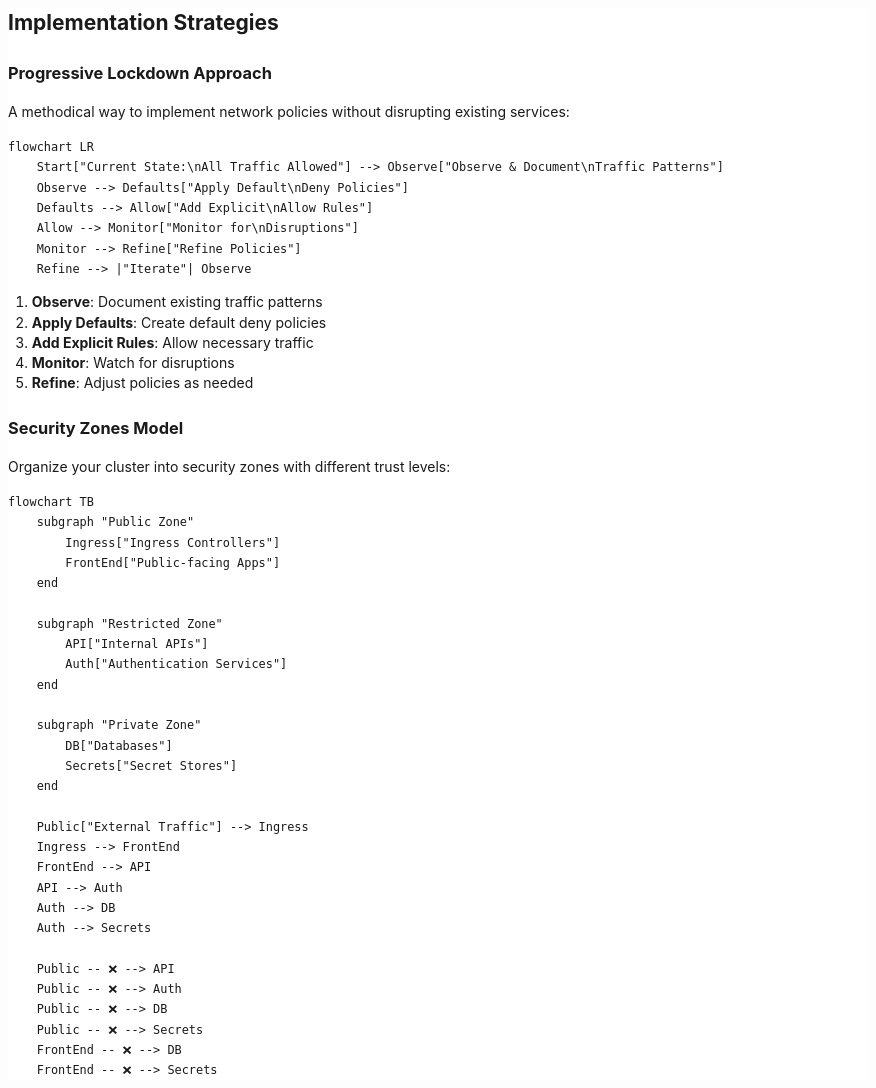## Implementation Strategies

### Progressive Lockdown Approach

A methodical way to implement network policies without disrupting existing services:

```mermaid
flowchart LR
    Start["Current State:\nAll Traffic Allowed"] --> Observe["Observe & Document\nTraffic Patterns"]
    Observe --> Defaults["Apply Default\nDeny Policies"]
    Defaults --> Allow["Add Explicit\nAllow Rules"]
    Allow --> Monitor["Monitor for\nDisruptions"]
    Monitor --> Refine["Refine Policies"]
    Refine --> |"Iterate"| Observe
```

1. **Observe**: Document existing traffic patterns
2. **Apply Defaults**: Create default deny policies
3. **Add Explicit Rules**: Allow necessary traffic
4. **Monitor**: Watch for disruptions
5. **Refine**: Adjust policies as needed

### Security Zones Model

Organize your cluster into security zones with different trust levels:

```mermaid
flowchart TB
    subgraph "Public Zone"
        Ingress["Ingress Controllers"]
        FrontEnd["Public-facing Apps"]
    end
    
    subgraph "Restricted Zone"
        API["Internal APIs"]
        Auth["Authentication Services"]
    end
    
    subgraph "Private Zone"
        DB["Databases"]
        Secrets["Secret Stores"]
    end
    
    Public["External Traffic"] --> Ingress
    Ingress --> FrontEnd
    FrontEnd --> API
    API --> Auth
    Auth --> DB
    Auth --> Secrets
    
    Public -- ❌ --> API
    Public -- ❌ --> Auth
    Public -- ❌ --> DB
    Public -- ❌ --> Secrets
    FrontEnd -- ❌ --> DB
    FrontEnd -- ❌ --> Secrets
```
